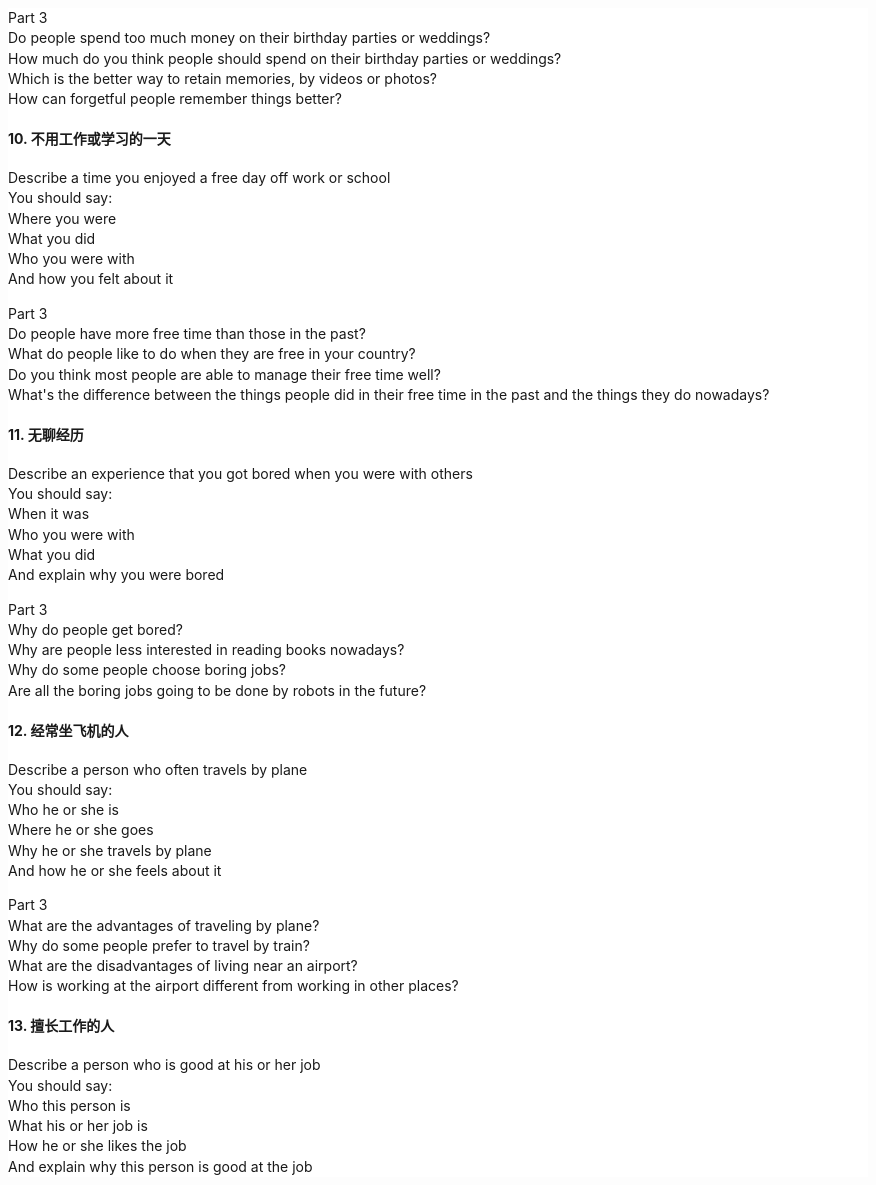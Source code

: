 Part 3  
Do people spend too much money on their birthday parties or weddings?  
How much do you think people should spend on their birthday parties or weddings?  
Which is the better way to retain memories, by videos or photos?  
How can forgetful people remember things better?  

#### 10. 不用工作或学习的一天  
Describe a time you enjoyed a free day off work or school  
You should say:  
Where you were  
What you did  
Who you were with  
And how you felt about it  

Part 3  
Do people have more free time than those in the past?  
What do people like to do when they are free in your country?  
Do you think most people are able to manage their free time well?  
What's the difference between the things people did in their free time in the past and the things they do nowadays?  

#### 11. 无聊经历    
Describe an experience that you got bored when you were with others  
You should say:  
When it was  
Who you were with  
What you did  
And explain why you were bored  

Part 3  
Why do people get bored?  
Why are people less interested in reading books nowadays?  
Why do some people choose boring jobs?  
Are all the boring jobs going to be done by robots in the future?  

#### 12. 经常坐飞机的人    
Describe a person who often travels by plane  
You should say:  
Who he or she is  
Where he or she goes  
Why he or she travels by plane  
And how he or she feels about it  

Part 3  
What are the advantages of traveling by plane?  
Why do some people prefer to travel by train?  
What are the disadvantages of living near an airport?  
How is working at the airport different from working in other places?  

#### 13. 擅长工作的人  
Describe a person who is good at his or her job  
You should say:  
Who this person is  
What his or her job is  
How he or she likes the job  
And explain why this person is good at the job  
